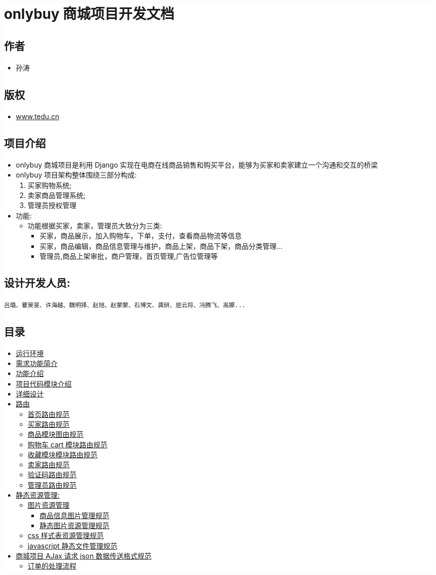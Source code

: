 # onlybuy 商城项目开发文档
## 作者
 - 孙涛
## 版权
 - www.tedu.cn

## 项目介绍
- onlybuy 商城项目是利用 Django 实现在电商在线商品销售和购买平台，能够为买家和卖家建立一个沟通和交互的桥梁
- onlybuy 项目架构整体围绕三部分构成:
    1. 买家购物系统;
    2. 卖家商品管理系统;
    3. 管理员授权管理
- 功能:
  - 功能根据买家，卖家，管理员大致分为三类:
      - 买家，商品展示，加入购物车，下单，支付，查看商品物流等信息
      - 买家，商品编辑，商品信息管理与维护，商品上架，商品下架，商品分类管理...
      - 管理员,商品上架审批，商户管理，首页管理,广告位管理等

## 设计开发人员:
```
吕璐、瞿昊旻、许海越、魏明择、赵旭、赵蒙蒙、石博文、龚研、屈云将、冯腾飞、高娜...
```

## 目录



- [运行环境](#运行环境)
- [需求功能简介](#需求功能简介)
- [功能介绍](#功能介绍)
- [项目代码模块介绍](#项目代码模块介绍)
- [详细设计](#详细设计)
- [路由](#路由)
    - [首页路由规范](#首页路由规范)
    - [买家路由规范](#买家路由规范)
    - [商品模块图由规范](#商品模块图由规范)
    - [购物车 cart 模块路由规范](#购物车-cart-模块路由规范)
    - [收藏模块模块路由规范](#收藏模块模块路由规范)
    - [卖家路由规范](#卖家路由规范)
    - [验证码路由规范](#验证码路由规范)
    - [管理员路由规范](#管理员路由规范)
- [静态资源管理:](#静态资源管理)
    - [图片资源管理](#图片资源管理)
        - [商品信息图片管理规范](#商品信息图片管理规范)
        - [静态图片资源管理规范](#静态图片资源管理规范)
    - [css 样式表资源管理规范](#css-样式表资源管理规范)
    - [javascript 静态文件管理规范](#javascript-静态文件管理规范)
- [商城项目 AJax 请求 json 数据传送格式规范](#商城项目-ajax-请求-json-数据传送格式规范)
    - [订单的处理流程](#订单的处理流程)
